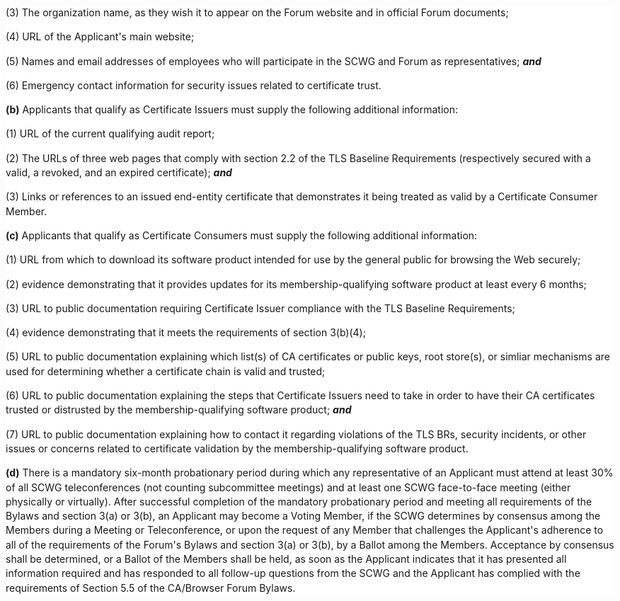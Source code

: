 (3) The organization name, as they wish it to appear on the Forum website and in official Forum documents;

(4) URL of the Applicant's main website;

(5) Names and email addresses of employees who will participate in the SCWG and Forum as representatives; **_and_**

(6) Emergency contact information for security issues related to certificate trust.

**(b)** Applicants that qualify as Certificate Issuers must supply the following additional information:

(1) URL of the current qualifying audit report;

(2) The URLs of three web pages that comply with section 2.2 of the TLS Baseline Requirements (respectively secured with a valid, a revoked, and an expired certificate); **_and_**

(3) Links or references to an issued end-entity certificate that demonstrates it being treated as valid by a Certificate Consumer Member.

**(c)** Applicants that qualify as Certificate Consumers must supply the following additional information:

(1) URL from which to download its software product intended for use by the general public for browsing the Web securely;
     
(2) evidence demonstrating that it provides updates for its membership-qualifying software product at least every 6 months;

(3) URL to public documentation requiring Certificate Issuer compliance with the TLS Baseline Requirements;

(4) evidence demonstrating that it meets the requirements of section 3(b)(4);

(5) URL to public documentation explaining which list(s) of CA certificates or public keys, root store(s), or simliar mechanisms are used for determining whether a certificate chain is valid and trusted;

(6) URL to public documentation explaining the steps that Certificate Issuers need to take in order to have their CA certificates trusted or distrusted by the membership-qualifying software product; **_and_**

(7) URL to public documentation explaining how to contact it regarding violations of the TLS BRs, security incidents, or other issues or concerns related to certificate validation by the membership-qualifying software product.

**(d)**  There is a mandatory six-month probationary period during which any representative of an Applicant must attend at least 30% of all SCWG teleconferences (not counting subcommittee meetings) and at least one SCWG face-to-face meeting (either physically or virtually). After successful completion of the mandatory probationary period and meeting all requirements of the Bylaws and section 3(a) or 3(b), an Applicant may become a Voting Member, if the SCWG determines by consensus among the Members during a Meeting or Teleconference, or upon the request of any Member that challenges the Applicant's adherence to all of the requirements of the Forum's Bylaws and section 3(a) or 3(b), by a Ballot among the Members. Acceptance by consensus shall be determined, or a Ballot of the Members shall be held, as soon as the Applicant indicates that it has presented all information required and has responded to all follow-up questions from the SCWG and the Applicant has complied with the requirements of Section 5.5 of the CA/Browser Forum Bylaws.

